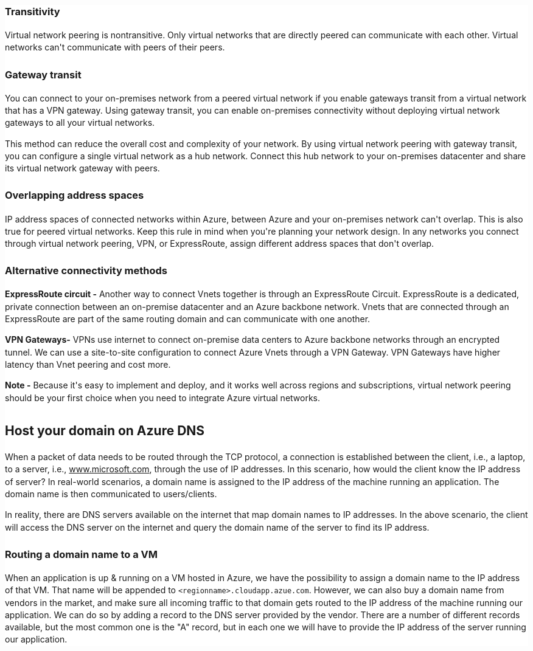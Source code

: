 ### Transitivity
Virtual network peering is nontransitive. Only virtual networks that are directly peered can communicate with each other. Virtual networks can't communicate with peers of their peers.

### Gateway transit
You can connect to your on-premises network from a peered virtual network if you enable gateways transit from a virtual network that has a VPN gateway. Using gateway transit, you can enable on-premises connectivity without deploying virtual network gateways to all your virtual networks.

This method can reduce the overall cost and complexity of your network. By using virtual network peering with gateway transit, you can configure a single virtual network as a hub network. Connect this hub network to your on-premises datacenter and share its virtual network gateway with peers.

### Overlapping address spaces
IP address spaces of connected networks within Azure, between Azure and your on-premises network can't overlap. This is also true for peered virtual networks. Keep this rule in mind when you're planning your network design. In any networks you connect through virtual network peering, VPN, or ExpressRoute, assign different address spaces that don't overlap.

### Alternative connectivity methods
**ExpressRoute circuit -** Another way to connect Vnets together is through an ExpressRoute Circuit. ExpressRoute is a dedicated, private connection between an on-premise datacenter and an Azure backbone network. Vnets that are connected through an ExpressRoute are part of the same routing domain and can communicate with one another.

**VPN Gateways-** VPNs use internet to connect on-premise data centers to Azure backbone networks through an encrypted tunnel. We can use a site-to-site configuration to connect Azure Vnets through a VPN Gateway. VPN Gateways have higher latency than Vnet peering and cost more.

**Note -** Because it's easy to implement and deploy, and it works well across regions and subscriptions, virtual network peering should be your first choice when you need to integrate Azure virtual networks.

## Host your domain on Azure DNS
When a packet of data needs to be routed through the TCP protocol, a connection is established between the client, i.e., a laptop, to a server, i.e., www.microsoft.com, through the use of IP addresses. In this scenario, how would the client know the IP address of server? In real-world scenarios, a domain name is assigned to the IP address of the machine running an application. The domain name is then communicated to users/clients.

In reality, there are DNS servers available on the internet that map domain names to IP addresses. In the above scenario, the client will access the DNS server on the internet and query the domain name of the server to find its IP address.

### Routing a domain name to a VM
When an application is up & running on a VM hosted in Azure, we have the possibility to assign a domain name to the IP address of that VM. That name will be appended to ```<regionname>.cloudapp.azue.com```. However, we can also buy a domain name from vendors in the market, and make sure all incoming traffic to that domain gets routed to the IP address of the machine running our application. We can do so by adding a record to the DNS server provided by the vendor. There are a number of different records available, but the most common one is the "A" record, but in each one we will have to provide the IP address of the server running our application.
